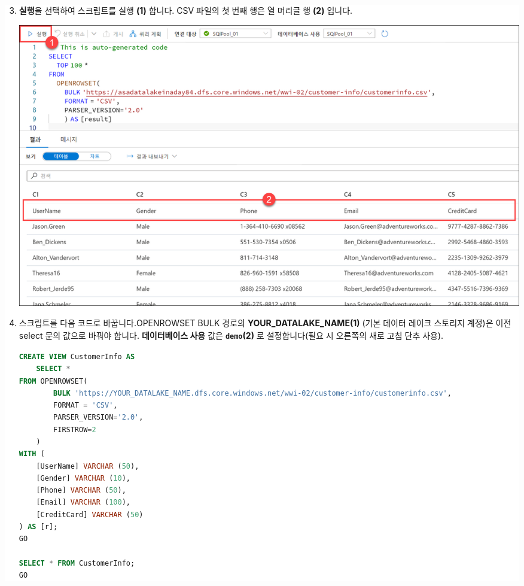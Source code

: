 3. **실행**을 선택하여 스크립트를 실행 **(1)** 합니다. CSV 파일의 첫 번째 행은 열 머리글 행 **(2)** 입니다.

    ![CSV 결과가 표시되어 있는 그래픽](media/select-customerinfo.png "customerinfo.csv file")

4. 스크립트를 다음 코드로 바꿉니다.OPENROWSET BULK 경로의 **YOUR_DATALAKE_NAME(1)** (기본 데이터 레이크 스토리지 계정)은 이전 select 문의 값으로 바꿔야 합니다. **데이터베이스 사용** 값은 **`demo`(2)** 로 설정합니다(필요 시 오른쪽의 새로 고침 단추 사용).

    ```sql
    CREATE VIEW CustomerInfo AS
        SELECT * 
    FROM OPENROWSET(
            BULK 'https://YOUR_DATALAKE_NAME.dfs.core.windows.net/wwi-02/customer-info/customerinfo.csv',
            FORMAT = 'CSV',
            PARSER_VERSION='2.0',
            FIRSTROW=2
        )
    WITH (
        [UserName] VARCHAR (50),
        [Gender] VARCHAR (10),
        [Phone] VARCHAR (50),
        [Email] VARCHAR (100),
        [CreditCard] VARCHAR (50)
    ) AS [r];
    GO

    SELECT * FROM CustomerInfo;
    GO
    ```
